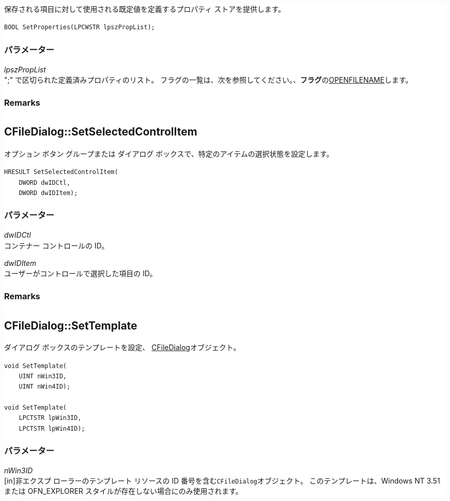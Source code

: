 保存される項目に対して使用される既定値を定義するプロパティ ストアを提供します。

```
BOOL SetProperties(LPCWSTR lpszPropList);
```

### <a name="parameters"></a>パラメーター

*lpszPropList*<br/>
";" で区切られた定義済みプロパティのリスト。 フラグの一覧は、次を参照してください。、**フラグ**の[OPENFILENAME](/windows/desktop/api/commdlg/ns-commdlg-tagofna)します。

### <a name="remarks"></a>Remarks

##  <a name="setselectedcontrolitem"></a>  CFileDialog::SetSelectedControlItem

オプション ボタン グループまたは ダイアログ ボックスで、特定のアイテムの選択状態を設定します。

```
HRESULT SetSelectedControlItem(
    DWORD dwIDCtl,
    DWORD dwIDItem);
```

### <a name="parameters"></a>パラメーター

*dwIDCtl*<br/>
コンテナー コントロールの ID。

*dwIDItem*<br/>
ユーザーがコントロールで選択した項目の ID。

### <a name="remarks"></a>Remarks

##  <a name="settemplate"></a>  CFileDialog::SetTemplate

ダイアログ ボックスのテンプレートを設定、 [CFileDialog](../../mfc/reference/cfiledialog-class.md)オブジェクト。

```
void SetTemplate(
    UINT nWin3ID,
    UINT nWin4ID);

void SetTemplate(
    LPCTSTR lpWin3ID,
    LPCTSTR lpWin4ID);
```

### <a name="parameters"></a>パラメーター

*nWin3ID*<br/>
[in]非エクスプ ローラーのテンプレート リソースの ID 番号を含む`CFileDialog`オブジェクト。 このテンプレートは、Windows NT 3.51 または OFN_EXPLORER スタイルが存在しない場合にのみ使用されます。
